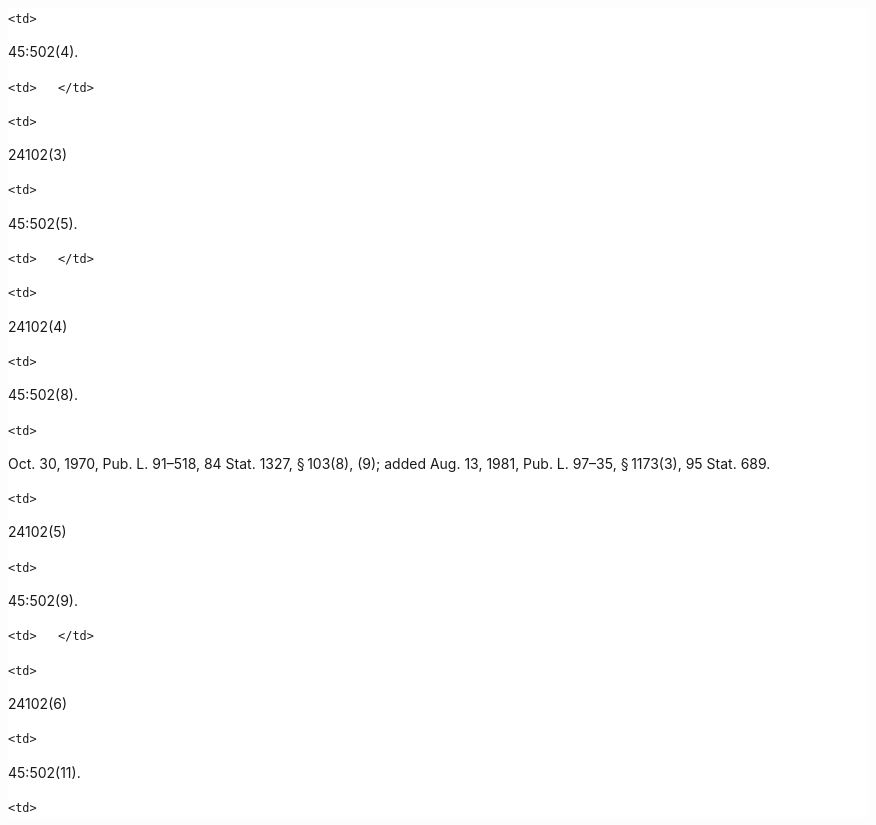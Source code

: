     <td> 

45:502(4).  </td>

    <td>   </td>

  </tr>

  <tr>

    <td> 

24102(3)  </td>

    <td> 

45:502(5).  </td>

    <td>   </td>

  </tr>

  <tr>

    <td> 

24102(4)  </td>

    <td> 

45:502(8).  </td>

    <td> 

Oct. 30, 1970, Pub. L. 91–518, 84 Stat. 1327, § 103(8), (9); added Aug. 13, 1981, Pub. L. 97–35, § 1173(3), 95 Stat. 689.  </td>

  </tr>

  <tr>

    <td> 

24102(5)  </td>

    <td> 

45:502(9).  </td>

    <td>   </td>

  </tr>

  <tr>

    <td> 

24102(6)  </td>

    <td> 

45:502(11).  </td>

    <td> 
